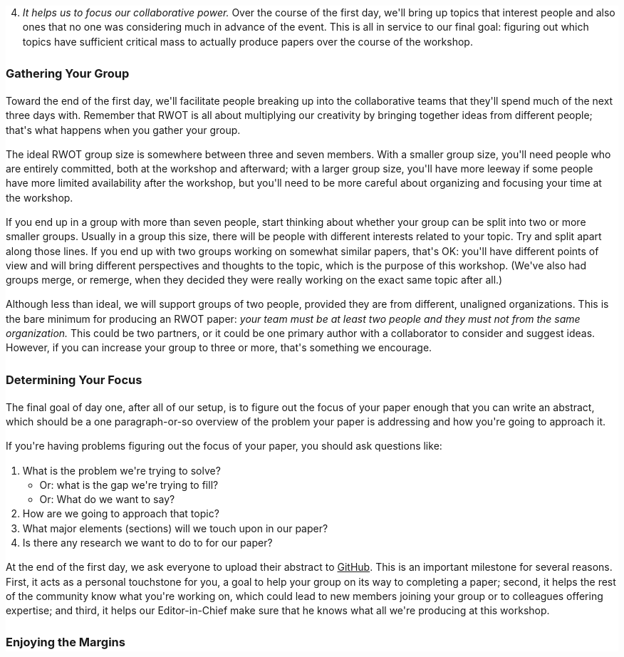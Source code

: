 4. _It helps us to focus our collaborative power._ Over the course of the first day, we'll bring up topics that interest people and also ones that no one was considering much in advance of the event. This is all in service to our final goal: figuring out which topics have sufficient critical mass to actually produce papers over the course of the workshop.

### Gathering Your Group

Toward the end of the first day, we'll facilitate people breaking up into the collaborative teams that they'll spend much of the next three days with. Remember that RWOT is all about multiplying our creativity by bringing together ideas from different people; that's what happens when you gather your group.

The ideal RWOT group size is somewhere between three and seven members. With a smaller group size, you'll need people who are entirely committed, both at the workshop and afterward; with a larger group size, you'll have more leeway if some people have more limited availability after the workshop, but you'll need to be more careful about organizing and focusing your time at the workshop.

If you end up in a group with more than seven people, start thinking about whether your group can be split into two or more smaller groups. Usually in a group this size, there will be people with different interests related to your topic. Try and split apart along those lines. If you end up with two groups working on somewhat similar papers, that's OK: you'll have different points of view and will bring different perspectives and thoughts to the topic, which is the purpose of this workshop. (We've also had groups merge, or remerge, when they decided they were really working on the exact same topic after all.)

Although less than ideal, we will support groups of two people, provided they are from different, unaligned organizations. This is the bare minimum for producing an RWOT paper: _your team must be at least two people and they must not from the same organization._ This could be two partners, or it could be one primary author with a collaborator to consider and suggest ideas. However, if you can increase your group to three or more, that's something we encourage.

### Determining Your Focus

The final goal of day one, after all of our setup, is to figure out the focus of your paper enough that you can write an abstract, which should be a one paragraph-or-so overview of the problem your paper is addressing and how you're going to approach it.

If you're having problems figuring out the focus of your paper, you should ask questions like:

1. What is the problem we're trying to solve?
   * Or: what is the gap we're trying to fill?
   * Or: What do we want to say?
2. How are we going to approach that topic?
3. What major elements (sections) will we touch upon in our paper?
4. Is there any research we want to do to for our paper?

At the end of the first day, we ask everyone to upload their abstract to [GitHub](https://github.com/WebOfTrustInfo/). This is an important milestone for several reasons. First, it acts as a personal touchstone for you, a goal to help your group on its way to completing a paper; second, it helps the rest of the community know what you're working on, which could lead to new members joining your group or to colleagues offering expertise; and third, it helps our Editor-in-Chief make sure that he knows what all we're producing at this workshop.

### Enjoying the Margins
